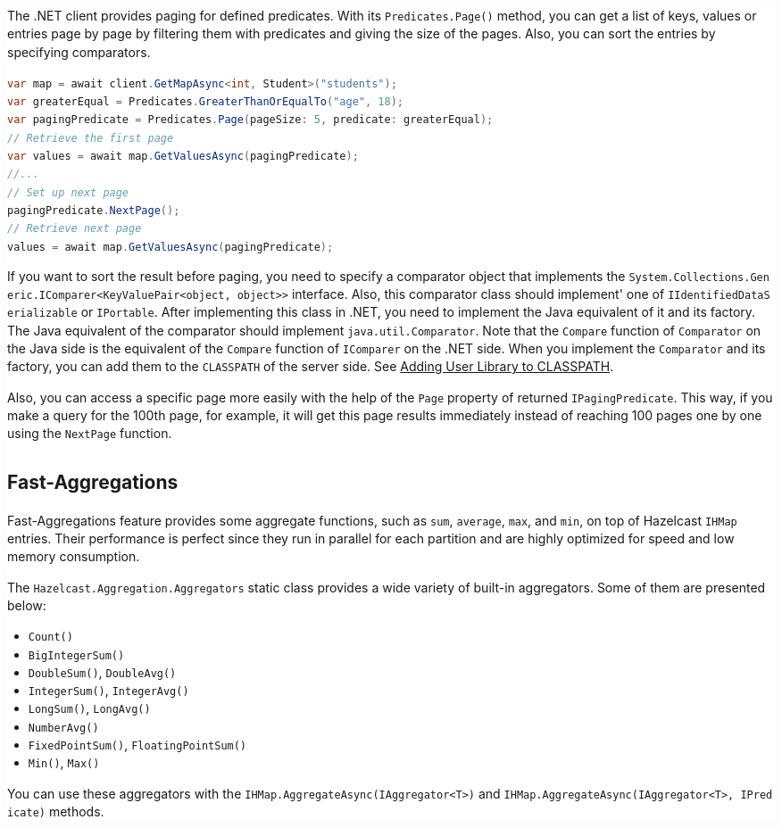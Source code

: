 The .NET client provides paging for defined predicates. With its `Predicates.Page()` method, you can get a list of keys, values or entries page by page by filtering them with predicates and giving the size of the pages. Also, you can sort the entries by specifying comparators.

```csharp
var map = await client.GetMapAsync<int, Student>("students");
var greaterEqual = Predicates.GreaterThanOrEqualTo("age", 18);
var pagingPredicate = Predicates.Page(pageSize: 5, predicate: greaterEqual);
// Retrieve the first page
var values = await map.GetValuesAsync(pagingPredicate);
//...
// Set up next page
pagingPredicate.NextPage();
// Retrieve next page
values = await map.GetValuesAsync(pagingPredicate);
```

If you want to sort the result before paging, you need to specify a comparator object that implements the `System.Collections.Generic.IComparer<KeyValuePair<object, object>>` interface.
Also, this comparator class should implement' one of `IIdentifiedDataSerializable` or `IPortable`. After implementing this class in .NET,
you need to implement the Java equivalent of it and its factory. The Java equivalent of the comparator should implement `java.util.Comparator`.
Note that the `Compare` function of `Comparator` on the Java side is the equivalent of the `Compare` function of `IComparer` on the .NET side.
When you implement the `Comparator` and its factory, you can add them to the `CLASSPATH` of the server side. See [Adding User Library to CLASSPATH](https://docs.hazelcast.com/hazelcast/latest/clusters/deploying-code-from-clients#adding-user-library-to-classpath).

Also, you can access a specific page more easily with the help of the `Page` property of returned `IPagingPredicate`. This way, if you make a query for the 100th page, for example, it will get this page results immediately instead of reaching 100 pages one by one using the `NextPage` function.

## Fast-Aggregations

Fast-Aggregations feature provides some aggregate functions, such as `sum`, `average`, `max`, and `min`, on top of Hazelcast `IHMap` entries.
Their performance is perfect since they run in parallel for each partition and are highly optimized for speed and low memory consumption.

The `Hazelcast.Aggregation.Aggregators` static class provides a wide variety of built-in aggregators. Some of them are presented below:
* `Count()`
* `BigIntegerSum()`
* `DoubleSum()`, `DoubleAvg()`
* `IntegerSum()`, `IntegerAvg()`
* `LongSum()`, `LongAvg()`
* `NumberAvg()`
* `FixedPointSum()`, `FloatingPointSum()`
* `Min()`, `Max()`

You can use these aggregators with the `IHMap.AggregateAsync(IAggregator<T>)` and `IHMap.AggregateAsync(IAggregator<T>, IPredicate)` methods.
